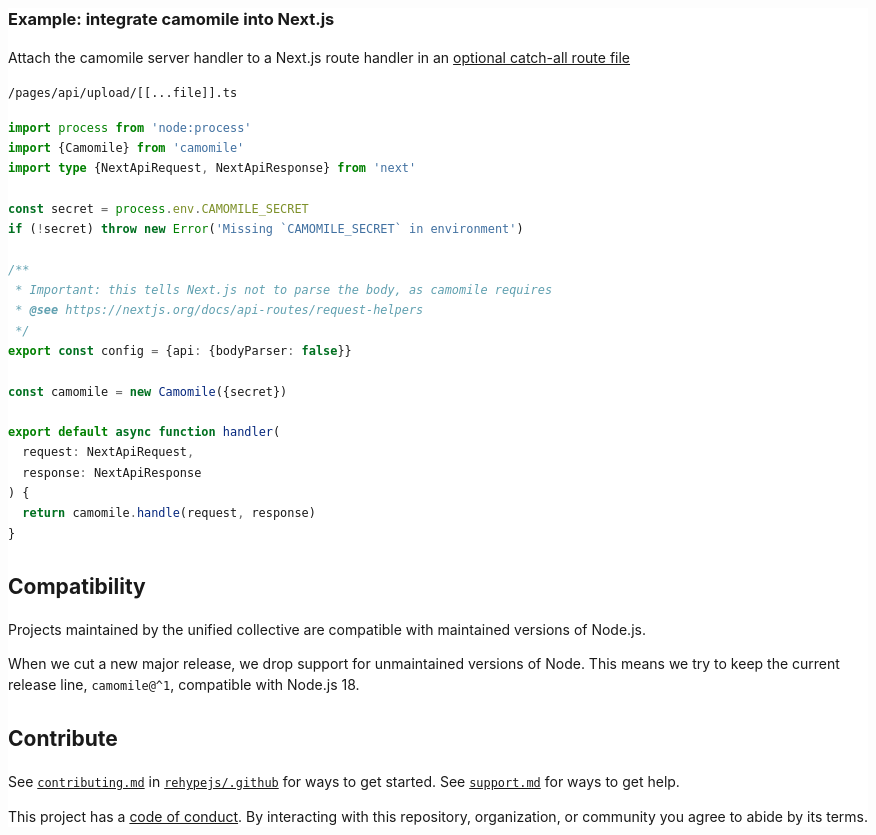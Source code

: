 ### Example: integrate camomile into Next.js

Attach the camomile server handler to a Next.js route handler in an [optional catch-all route file](https://nextjs.org/docs/routing/dynamic-routes#optional-catch-all-routes)

`/pages/api/upload/[[...file]].ts`

```ts
import process from 'node:process'
import {Camomile} from 'camomile'
import type {NextApiRequest, NextApiResponse} from 'next'

const secret = process.env.CAMOMILE_SECRET
if (!secret) throw new Error('Missing `CAMOMILE_SECRET` in environment')

/**
 * Important: this tells Next.js not to parse the body, as camomile requires
 * @see https://nextjs.org/docs/api-routes/request-helpers
 */
export const config = {api: {bodyParser: false}}

const camomile = new Camomile({secret})

export default async function handler(
  request: NextApiRequest,
  response: NextApiResponse
) {
  return camomile.handle(request, response)
}
```

## Compatibility

Projects maintained by the unified collective are compatible with maintained
versions of Node.js.

When we cut a new major release,
we drop support for unmaintained versions of Node.
This means we try to keep the current release line,
`camomile@^1`,
compatible with Node.js 18.

## Contribute

See [`contributing.md`][github-dotfiles-contributing] in
[`rehypejs/.github`][github-dotfiles-health] for ways
to get started.
See [`support.md`][github-dotfiles-support] for ways to get help.

This project has a [code of conduct][github-dotfiles-coc].
By interacting with this repository, organization, or community you agree to
abide by its terms.


[api-camomile]: #new-camomileoptions
[api-options]: #options
[badge-build-image]: https://github.com/wooorm/dead-or-alive/workflows/main/badge.svg
[badge-build-url]: https://github.com/wooorm/dead-or-alive/actions
[badge-chat-image]: https://img.shields.io/badge/chat-discussions-success.svg
[badge-chat-url]: https://github.com/rehypejs/rehype/discussions
[badge-coverage-image]: https://img.shields.io/codecov/c/github/wooorm/dead-or-alive.svg
[badge-coverage-url]: https://codecov.io/github/wooorm/dead-or-alive
[badge-downloads-image]: https://img.shields.io/npm/dm/dead-or-alive.svg
[badge-downloads-url]: https://www.npmjs.com/package/dead-or-alive
[badge-funding-backers-image]: https://opencollective.com/unified/backers/badge.svg
[badge-funding-sponsors-image]: https://opencollective.com/unified/sponsors/badge.svg
[badge-funding-url]: https://opencollective.com/unified
[file-license]: license
[github-atmos-camo]: https://github.com/atmos/camo
[github-cactus-camo]: https://github.com/cactus/go-camo
[github-dotfiles-coc]: https://github.com/rehypejs/.github/blob/main/code-of-conduct.md
[github-dotfiles-contributing]: https://github.com/rehypejs/.github/blob/main/contributing.md
[github-dotfiles-health]: https://github.com/rehypejs/.github
[github-dotfiles-security]: https://github.com/rehypejs/.github/blob/main/security.md
[github-dotfiles-support]: https://github.com/rehypejs/.github/blob/main/support.md
[github-gist-esm]: https://gist.github.com/sindresorhus/a39789f98801d908bbc7ff3ecc99d99c
[github-kytta]: https://github.com/kytta
[github-murderlon]: https://github.com/Murderlon
[github-rehype-github-image]: https://github.com/rehypejs/rehype-github/tree/main/packages/image
[mdn-mixed-content]: https://developer.mozilla.org/en-US/docs/Web/Security/Mixed_content
[npm-install]: https://docs.npmjs.com/cli/install
[typescript]: https://www.typescriptlang.org
[wikipedia-hmac]: https://en.wikipedia.org/wiki/HMAC